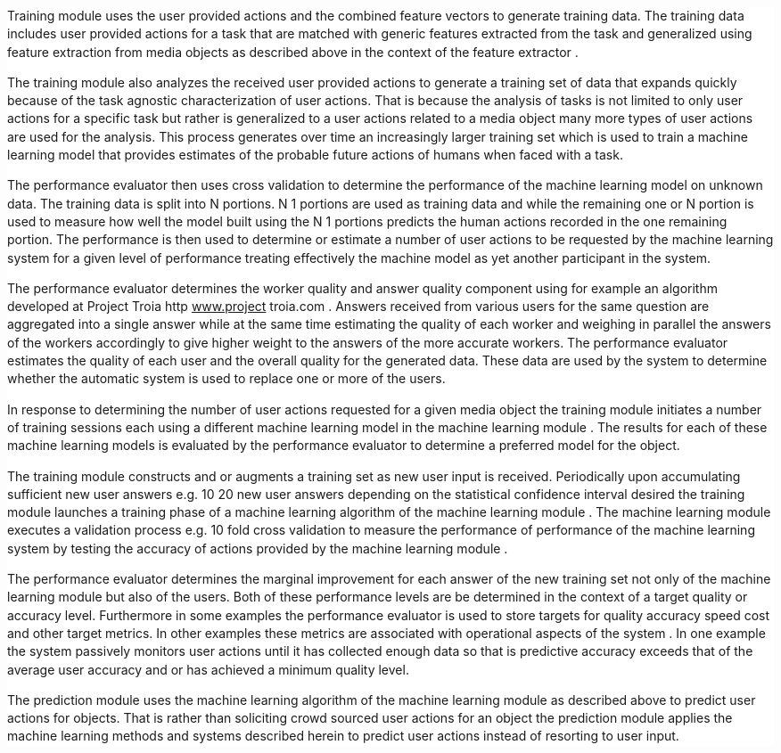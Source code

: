 Training module uses the user provided actions and the combined feature vectors to generate training data. The training data includes user provided actions for a task that are matched with generic features extracted from the task and generalized using feature extraction from media objects as described above in the context of the feature extractor .

The training module also analyzes the received user provided actions to generate a training set of data that expands quickly because of the task agnostic characterization of user actions. That is because the analysis of tasks is not limited to only user actions for a specific task but rather is generalized to a user actions related to a media object many more types of user actions are used for the analysis. This process generates over time an increasingly larger training set which is used to train a machine learning model that provides estimates of the probable future actions of humans when faced with a task.

The performance evaluator then uses cross validation to determine the performance of the machine learning model on unknown data. The training data is split into N portions. N 1 portions are used as training data and while the remaining one or N portion is used to measure how well the model built using the N 1 portions predicts the human actions recorded in the one remaining portion. The performance is then used to determine or estimate a number of user actions to be requested by the machine learning system for a given level of performance treating effectively the machine model as yet another participant in the system.

The performance evaluator determines the worker quality and answer quality component using for example an algorithm developed at Project Troia http www.project troia.com . Answers received from various users for the same question are aggregated into a single answer while at the same time estimating the quality of each worker and weighing in parallel the answers of the workers accordingly to give higher weight to the answers of the more accurate workers. The performance evaluator estimates the quality of each user and the overall quality for the generated data. These data are used by the system to determine whether the automatic system is used to replace one or more of the users.

In response to determining the number of user actions requested for a given media object the training module initiates a number of training sessions each using a different machine learning model in the machine learning module . The results for each of these machine learning models is evaluated by the performance evaluator to determine a preferred model for the object.

The training module constructs and or augments a training set as new user input is received. Periodically upon accumulating sufficient new user answers e.g. 10 20 new user answers depending on the statistical confidence interval desired the training module launches a training phase of a machine learning algorithm of the machine learning module . The machine learning module executes a validation process e.g. 10 fold cross validation to measure the performance of performance of the machine learning system by testing the accuracy of actions provided by the machine learning module .

The performance evaluator determines the marginal improvement for each answer of the new training set not only of the machine learning module but also of the users. Both of these performance levels are be determined in the context of a target quality or accuracy level. Furthermore in some examples the performance evaluator is used to store targets for quality accuracy speed cost and other target metrics. In other examples these metrics are associated with operational aspects of the system . In one example the system passively monitors user actions until it has collected enough data so that is predictive accuracy exceeds that of the average user accuracy and or has achieved a minimum quality level.

The prediction module uses the machine learning algorithm of the machine learning module as described above to predict user actions for objects. That is rather than soliciting crowd sourced user actions for an object the prediction module applies the machine learning methods and systems described herein to predict user actions instead of resorting to user input.
